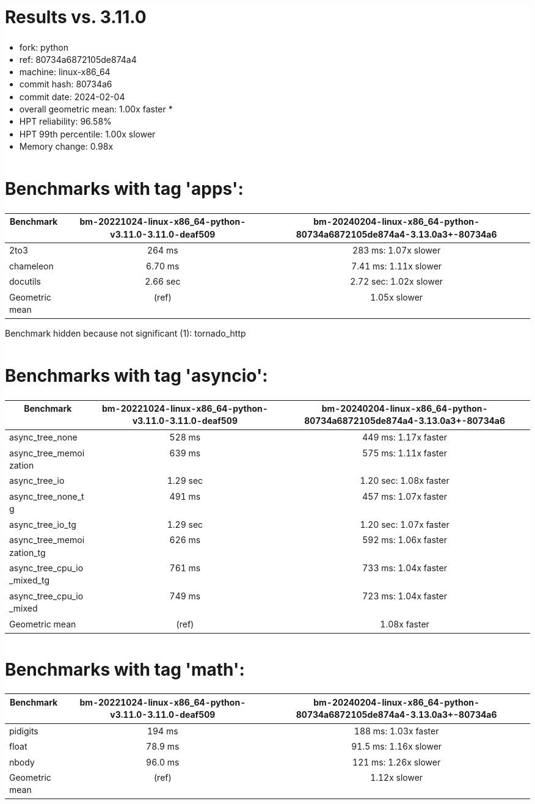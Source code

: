 
# Results vs. 3.11.0

- fork: python
- ref: 80734a6872105de874a4
- machine: linux-x86_64
- commit hash: 80734a6
- commit date: 2024-02-04
- overall geometric mean: 1.00x faster \*
- HPT reliability: 96.58%
- HPT 99th percentile: 1.00x slower
- Memory change: 0.98x

Benchmarks with tag 'apps':
===========================

| Benchmark      | bm-20221024-linux-x86_64-python-v3.11.0-3.11.0-deaf509 | bm-20240204-linux-x86_64-python-80734a6872105de874a4-3.13.0a3+-80734a6 |
|----------------|:------------------------------------------------------:|:----------------------------------------------------------------------:|
| 2to3           | 264 ms                                                 | 283 ms: 1.07x slower                                                   |
| chameleon      | 6.70 ms                                                | 7.41 ms: 1.11x slower                                                  |
| docutils       | 2.66 sec                                               | 2.72 sec: 1.02x slower                                                 |
| Geometric mean | (ref)                                                  | 1.05x slower                                                           |

Benchmark hidden because not significant (1): tornado_http

Benchmarks with tag 'asyncio':
==============================

| Benchmark                  | bm-20221024-linux-x86_64-python-v3.11.0-3.11.0-deaf509 | bm-20240204-linux-x86_64-python-80734a6872105de874a4-3.13.0a3+-80734a6 |
|----------------------------|:------------------------------------------------------:|:----------------------------------------------------------------------:|
| async_tree_none            | 528 ms                                                 | 449 ms: 1.17x faster                                                   |
| async_tree_memoization     | 639 ms                                                 | 575 ms: 1.11x faster                                                   |
| async_tree_io              | 1.29 sec                                               | 1.20 sec: 1.08x faster                                                 |
| async_tree_none_tg         | 491 ms                                                 | 457 ms: 1.07x faster                                                   |
| async_tree_io_tg           | 1.29 sec                                               | 1.20 sec: 1.07x faster                                                 |
| async_tree_memoization_tg  | 626 ms                                                 | 592 ms: 1.06x faster                                                   |
| async_tree_cpu_io_mixed_tg | 761 ms                                                 | 733 ms: 1.04x faster                                                   |
| async_tree_cpu_io_mixed    | 749 ms                                                 | 723 ms: 1.04x faster                                                   |
| Geometric mean             | (ref)                                                  | 1.08x faster                                                           |

Benchmarks with tag 'math':
===========================

| Benchmark      | bm-20221024-linux-x86_64-python-v3.11.0-3.11.0-deaf509 | bm-20240204-linux-x86_64-python-80734a6872105de874a4-3.13.0a3+-80734a6 |
|----------------|:------------------------------------------------------:|:----------------------------------------------------------------------:|
| pidigits       | 194 ms                                                 | 188 ms: 1.03x faster                                                   |
| float          | 78.9 ms                                                | 91.5 ms: 1.16x slower                                                  |
| nbody          | 96.0 ms                                                | 121 ms: 1.26x slower                                                   |
| Geometric mean | (ref)                                                  | 1.12x slower                                                           |
